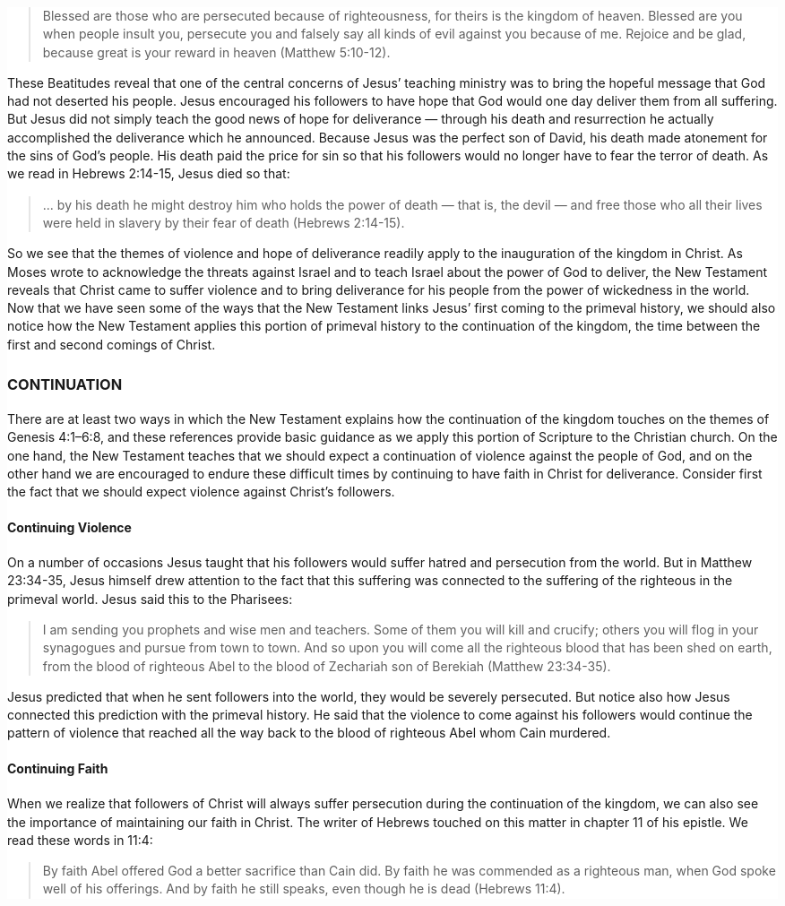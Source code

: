 > Blessed are those who are persecuted because of righteousness, for theirs is the kingdom of heaven. Blessed are you when people insult you, persecute you and falsely say all kinds of evil against you because of me. Rejoice and be glad, because great is your reward in heaven (Matthew 5:10-12).

These Beatitudes reveal that one of the central concerns of Jesus’ teaching ministry was to bring the hopeful message that God had not deserted his people. Jesus encouraged his followers to have hope that God would one day deliver them from all suffering.
But Jesus did not simply teach the good news of hope for deliverance — through his death and resurrection he actually accomplished the deliverance which he announced. Because Jesus was the perfect son of David, his death made atonement for the sins of God’s people. His death paid the price for sin so that his followers would no longer have to fear the terror of death. As we read in Hebrews 2:14-15, Jesus died so that:

>  ... by his death he might destroy him who holds the power of death — that is, the devil — and free those who all their lives were held in slavery by their fear of death (Hebrews 2:14-15).

So we see that the themes of violence and hope of deliverance readily apply to the inauguration of the kingdom in Christ. As Moses wrote to acknowledge the threats against Israel and to teach Israel about the power of God to deliver, the New Testament reveals that Christ came to suffer violence and to bring deliverance for his people from the power of wickedness in the world.
Now that we have seen some of the ways that the New Testament links Jesus’ first coming to the primeval history, we should also notice how the New Testament applies this portion of primeval history to the continuation of the kingdom, the time between the first and second comings of Christ.

### CONTINUATION
There are at least two ways in which the New Testament explains how the continuation of the kingdom touches on the themes of Genesis 4:1–6:8, and these references provide basic guidance as we apply this portion of Scripture to the Christian church. On the one hand, the New Testament teaches that we should expect a continuation of violence against the people of God, and on the other hand we are encouraged to endure these difficult times by continuing to have faith in Christ for deliverance. Consider first the fact that we should expect violence against Christ’s followers.

#### Continuing Violence
On a number of occasions Jesus taught that his followers would suffer hatred and persecution from the world. But in Matthew 23:34-35, Jesus himself drew attention to the fact that this suffering was connected to the suffering of the righteous in the primeval world. Jesus said this to the Pharisees:

> I am sending you prophets and wise men and teachers. Some of them you will kill and crucify; others you will flog in your synagogues and pursue from town to town. And so upon you will come all the righteous blood that has been shed on earth, from the blood of righteous Abel to the blood of Zechariah son of Berekiah (Matthew 23:34-35).

Jesus predicted that when he sent followers into the world, they would be severely persecuted. But notice also how Jesus connected this prediction with the primeval history. He said that the violence to come against his followers would continue the pattern of violence that reached all the way back to the blood of righteous Abel whom Cain murdered.

#### Continuing Faith

When we realize that followers of Christ will always suffer persecution during the continuation of the kingdom, we can also see the importance of maintaining our faith in Christ. The writer of Hebrews touched on this matter in chapter 11 of his epistle. We read these words in 11:4:

> By faith Abel offered God a better sacrifice than Cain did. By faith he
was commended as a righteous man, when God spoke well of his offerings. And by faith he still speaks, even though he is dead (Hebrews 11:4).
